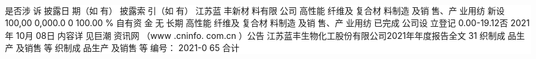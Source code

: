 是否涉
诉
披露日
期（如
有）
披露索
引（如
有）
江苏蓝
丰新材
料有限
公司
高性能
纤维及
复合材
料制造
及销
售、产
业用纺
新设
100,00
0,000.0
0
100.00
%
自有资
金
无
长期
高性能
纤维及
复合材
料制造
及销
售、产
业用纺
已完成
公司设
立登记
0.00-19.12否
2021年
10月
08日
内容详
见巨潮
资讯网
（www
.cninfo.
com.cn
）公告
江苏蓝丰生物化工股份有限公司2021年年度报告全文
31
织制成
品生产
及销售
等
织制成
品生产
及销售
等
编号：
2021-0
65
合计